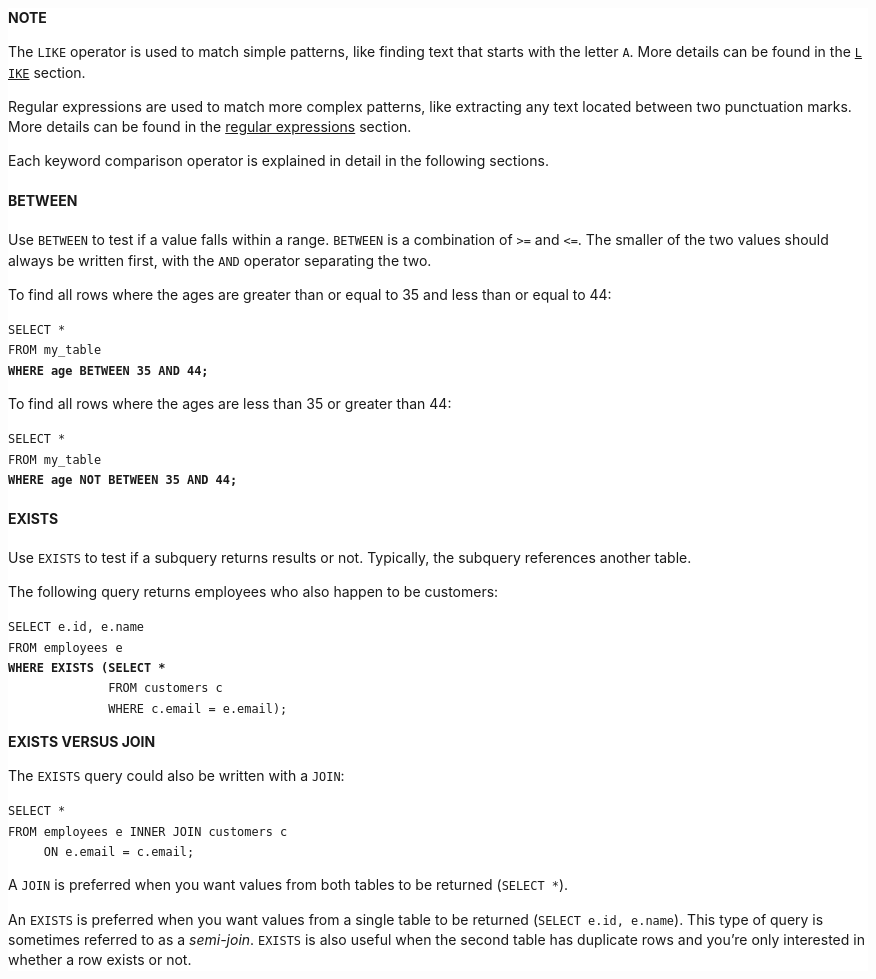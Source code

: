 **NOTE**

The `LIKE` operator is used to match simple patterns, like finding text that starts with the letter `A`. More details can be found in the [`LIKE`](https://learning.oreilly.com/library/view/sql-pocket-guide/9781492090397/ch07.html#like) section.

Regular expressions are used to match more complex patterns, like extracting any text located between two punctuation marks. More details can be found in the [regular expressions](https://learning.oreilly.com/library/view/sql-pocket-guide/9781492090397/ch07.html#use\_regular\_expressions) section.

Each keyword comparison operator is explained in detail in the following sections.

#### BETWEEN

Use `BETWEEN` to test if a value falls within a range. `BETWEEN` is a combination of `>=` and `<=`. The smaller of the two values should always be written first, with the `AND` operator separating the two.

To find all rows where the ages are greater than or equal to 35 and less than or equal to 44:

<pre><code>SELECT *
FROM my_table
<strong>WHERE age BETWEEN 35 AND 44;
</strong></code></pre>

To find all rows where the ages are less than 35 or greater than 44:

<pre><code>SELECT *
FROM my_table
<strong>WHERE age NOT BETWEEN 35 AND 44;
</strong></code></pre>

#### EXISTS

Use `EXISTS` to test if a subquery returns results or not. Typically, the subquery references another table.

The following query returns employees who also happen to be customers:

<pre><code>SELECT e.id, e.name
FROM employees e
<strong>WHERE EXISTS (SELECT *
</strong>              FROM customers c
              WHERE c.email = e.email);
</code></pre>

**EXISTS VERSUS JOIN**

The `EXISTS` query could also be written with a `JOIN`:

```
SELECT *
FROM employees e INNER JOIN customers c
     ON e.email = c.email;
```

A `JOIN` is preferred when you want values from both tables to be returned (`SELECT *`).

An `EXISTS` is preferred when you want values from a single table to be returned (`SELECT e.id, e.name`). This type of query is sometimes referred to as a _semi-join_. `EXISTS` is also useful when the second table has duplicate rows and you’re only interested in whether a row exists or not.
